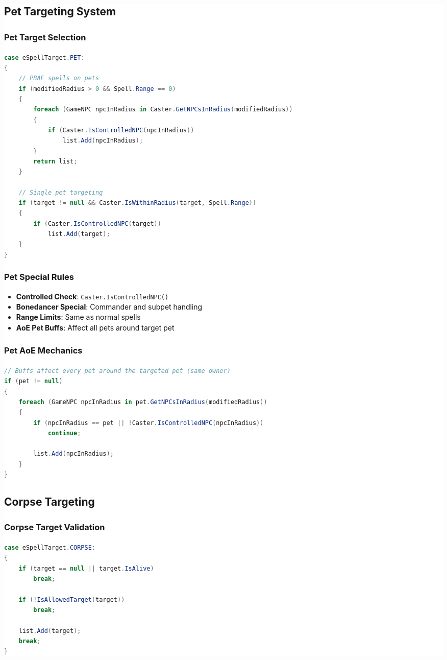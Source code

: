 ## Pet Targeting System

### Pet Target Selection
```csharp
case eSpellTarget.PET:
{
    // PBAE spells on pets
    if (modifiedRadius > 0 && Spell.Range == 0)
    {
        foreach (GameNPC npcInRadius in Caster.GetNPCsInRadius(modifiedRadius))
        {
            if (Caster.IsControlledNPC(npcInRadius))
                list.Add(npcInRadius);
        }
        return list;
    }
    
    // Single pet targeting
    if (target != null && Caster.IsWithinRadius(target, Spell.Range))
    {
        if (Caster.IsControlledNPC(target))
            list.Add(target);
    }
}
```

### Pet Special Rules
- **Controlled Check**: `Caster.IsControlledNPC()`
- **Bonedancer Special**: Commander and subpet handling
- **Range Limits**: Same as normal spells
- **AoE Pet Buffs**: Affect all pets around target pet

### Pet AoE Mechanics
```csharp
// Buffs affect every pet around the targeted pet (same owner)
if (pet != null)
{
    foreach (GameNPC npcInRadius in pet.GetNPCsInRadius(modifiedRadius))
    {
        if (npcInRadius == pet || !Caster.IsControlledNPC(npcInRadius))
            continue;
            
        list.Add(npcInRadius);
    }
}
```

## Corpse Targeting

### Corpse Target Validation
```csharp
case eSpellTarget.CORPSE:
{
    if (target == null || target.IsAlive)
        break;
        
    if (!IsAllowedTarget(target))
        break;
        
    list.Add(target);
    break;
}
```